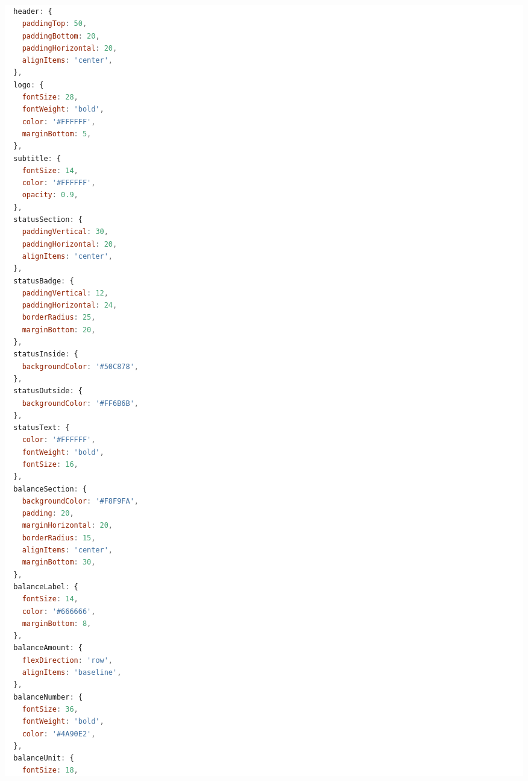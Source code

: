 ```jsx
  header: {
    paddingTop: 50,
    paddingBottom: 20,
    paddingHorizontal: 20,
    alignItems: 'center',
  },
  logo: {
    fontSize: 28,
    fontWeight: 'bold',
    color: '#FFFFFF',
    marginBottom: 5,
  },
  subtitle: {
    fontSize: 14,
    color: '#FFFFFF',
    opacity: 0.9,
  },
  statusSection: {
    paddingVertical: 30,
    paddingHorizontal: 20,
    alignItems: 'center',
  },
  statusBadge: {
    paddingVertical: 12,
    paddingHorizontal: 24,
    borderRadius: 25,
    marginBottom: 20,
  },
  statusInside: {
    backgroundColor: '#50C878',
  },
  statusOutside: {
    backgroundColor: '#FF6B6B',
  },
  statusText: {
    color: '#FFFFFF',
    fontWeight: 'bold',
    fontSize: 16,
  },
  balanceSection: {
    backgroundColor: '#F8F9FA',
    padding: 20,
    marginHorizontal: 20,
    borderRadius: 15,
    alignItems: 'center',
    marginBottom: 30,
  },
  balanceLabel: {
    fontSize: 14,
    color: '#666666',
    marginBottom: 8,
  },
  balanceAmount: {
    flexDirection: 'row',
    alignItems: 'baseline',
  },
  balanceNumber: {
    fontSize: 36,
    fontWeight: 'bold',
    color: '#4A90E2',
  },
  balanceUnit: {
    fontSize: 18,
```